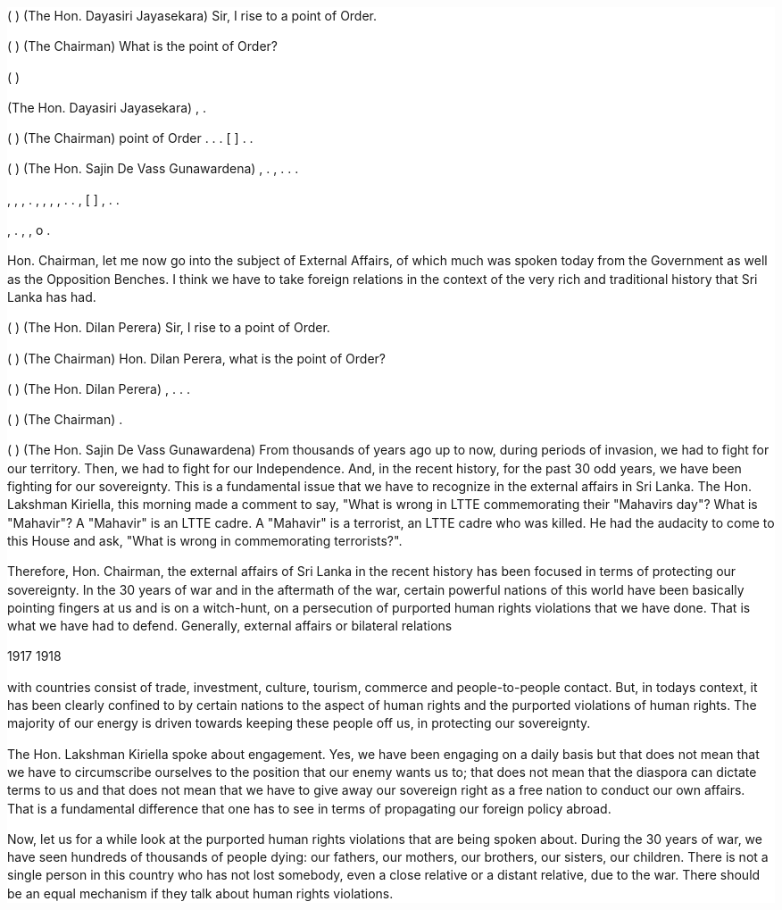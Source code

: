( ) (The Hon. Dayasiri Jayasekara) Sir, I rise to a point of Order.

( ) (The Chairman) What is the point of Order?

( )

(The Hon. Dayasiri Jayasekara) , .

( ) (The Chairman) point of Order . . . [ ] . .

( ) (The Hon. Sajin De Vass Gunawardena) , . , . . .

, , , . , , , , . . , [ ] , . .

, . , , o .

Hon. Chairman, let me now go into the subject of External Affairs, of which much was spoken today from the Government as well as the Opposition Benches. I think we have to take foreign relations in the context of the very rich and traditional history that Sri Lanka has had.

( ) (The Hon. Dilan Perera) Sir, I rise to a point of Order.

( ) (The Chairman) Hon. Dilan Perera, what is the point of Order?

( ) (The Hon. Dilan Perera) , . . .

( ) (The Chairman) .

( ) (The Hon. Sajin De Vass Gunawardena) From thousands of years ago up to now, during periods of invasion, we had to fight for our territory. Then, we had to fight for our Independence. And, in the recent history, for the past 30 odd years, we have been fighting for our sovereignty. This is a fundamental issue that we have to recognize in the external affairs in Sri Lanka. The Hon. Lakshman Kiriella, this morning made a comment to say, "What is wrong in LTTE commemorating their "Mahavirs day"? What is "Mahavir"? A "Mahavir" is an LTTE cadre. A "Mahavir" is a terrorist, an LTTE cadre who was killed. He had the audacity to come to this House and ask, "What is wrong in commemorating terrorists?".

Therefore, Hon. Chairman, the external affairs of Sri Lanka in the recent history has been focused in terms of protecting our sovereignty. In the 30 years of war and in the aftermath of the war, certain powerful nations of this world have been basically pointing fingers at us and is on a witch-hunt, on a persecution of purported human rights violations that we have done. That is what we have had to defend. Generally, external affairs or bilateral relations

1917 1918

with countries consist of trade, investment, culture, tourism, commerce and people-to-people contact. But, in todays context, it has been clearly confined to by certain nations to the aspect of human rights and the purported violations of human rights. The majority of our energy is driven towards keeping these people off us, in protecting our sovereignty.

The Hon. Lakshman Kiriella spoke about engagement. Yes, we have been engaging on a daily basis but that does not mean that we have to circumscribe ourselves to the position that our enemy wants us to; that does not mean that the diaspora can dictate terms to us and that does not mean that we have to give away our sovereign right as a free nation to conduct our own affairs. That is a fundamental difference that one has to see in terms of propagating our foreign policy abroad.

Now, let us for a while look at the purported human rights violations that are being spoken about. During the 30 years of war, we have seen hundreds of thousands of people dying: our fathers, our mothers, our brothers, our sisters, our children. There is not a single person in this country who has not lost somebody, even a close relative or a distant relative, due to the war. There should be an equal mechanism if they talk about human rights violations.

